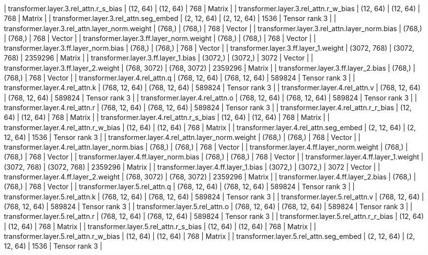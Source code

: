 | transformer.layer.3.rel_attn.r_s_bias | (12, 64) | (12, 64) | 768 | Matrix |
| transformer.layer.3.rel_attn.r_w_bias | (12, 64) | (12, 64) | 768 | Matrix |
| transformer.layer.3.rel_attn.seg_embed | (2, 12, 64) | (2, 12, 64) | 1536 | Tensor rank 3 |
| transformer.layer.3.rel_attn.layer_norm.weight | (768,) | (768,) | 768 | Vector |
| transformer.layer.3.rel_attn.layer_norm.bias | (768,) | (768,) | 768 | Vector |
| transformer.layer.3.ff.layer_norm.weight | (768,) | (768,) | 768 | Vector |
| transformer.layer.3.ff.layer_norm.bias | (768,) | (768,) | 768 | Vector |
| transformer.layer.3.ff.layer_1.weight | (3072, 768) | (3072, 768) | 2359296 | Matrix |
| transformer.layer.3.ff.layer_1.bias | (3072,) | (3072,) | 3072 | Vector |
| transformer.layer.3.ff.layer_2.weight | (768, 3072) | (768, 3072) | 2359296 | Matrix |
| transformer.layer.3.ff.layer_2.bias | (768,) | (768,) | 768 | Vector |
| transformer.layer.4.rel_attn.q | (768, 12, 64) | (768, 12, 64) | 589824 | Tensor rank 3 |
| transformer.layer.4.rel_attn.k | (768, 12, 64) | (768, 12, 64) | 589824 | Tensor rank 3 |
| transformer.layer.4.rel_attn.v | (768, 12, 64) | (768, 12, 64) | 589824 | Tensor rank 3 |
| transformer.layer.4.rel_attn.o | (768, 12, 64) | (768, 12, 64) | 589824 | Tensor rank 3 |
| transformer.layer.4.rel_attn.r | (768, 12, 64) | (768, 12, 64) | 589824 | Tensor rank 3 |
| transformer.layer.4.rel_attn.r_r_bias | (12, 64) | (12, 64) | 768 | Matrix |
| transformer.layer.4.rel_attn.r_s_bias | (12, 64) | (12, 64) | 768 | Matrix |
| transformer.layer.4.rel_attn.r_w_bias | (12, 64) | (12, 64) | 768 | Matrix |
| transformer.layer.4.rel_attn.seg_embed | (2, 12, 64) | (2, 12, 64) | 1536 | Tensor rank 3 |
| transformer.layer.4.rel_attn.layer_norm.weight | (768,) | (768,) | 768 | Vector |
| transformer.layer.4.rel_attn.layer_norm.bias | (768,) | (768,) | 768 | Vector |
| transformer.layer.4.ff.layer_norm.weight | (768,) | (768,) | 768 | Vector |
| transformer.layer.4.ff.layer_norm.bias | (768,) | (768,) | 768 | Vector |
| transformer.layer.4.ff.layer_1.weight | (3072, 768) | (3072, 768) | 2359296 | Matrix |
| transformer.layer.4.ff.layer_1.bias | (3072,) | (3072,) | 3072 | Vector |
| transformer.layer.4.ff.layer_2.weight | (768, 3072) | (768, 3072) | 2359296 | Matrix |
| transformer.layer.4.ff.layer_2.bias | (768,) | (768,) | 768 | Vector |
| transformer.layer.5.rel_attn.q | (768, 12, 64) | (768, 12, 64) | 589824 | Tensor rank 3 |
| transformer.layer.5.rel_attn.k | (768, 12, 64) | (768, 12, 64) | 589824 | Tensor rank 3 |
| transformer.layer.5.rel_attn.v | (768, 12, 64) | (768, 12, 64) | 589824 | Tensor rank 3 |
| transformer.layer.5.rel_attn.o | (768, 12, 64) | (768, 12, 64) | 589824 | Tensor rank 3 |
| transformer.layer.5.rel_attn.r | (768, 12, 64) | (768, 12, 64) | 589824 | Tensor rank 3 |
| transformer.layer.5.rel_attn.r_r_bias | (12, 64) | (12, 64) | 768 | Matrix |
| transformer.layer.5.rel_attn.r_s_bias | (12, 64) | (12, 64) | 768 | Matrix |
| transformer.layer.5.rel_attn.r_w_bias | (12, 64) | (12, 64) | 768 | Matrix |
| transformer.layer.5.rel_attn.seg_embed | (2, 12, 64) | (2, 12, 64) | 1536 | Tensor rank 3 |